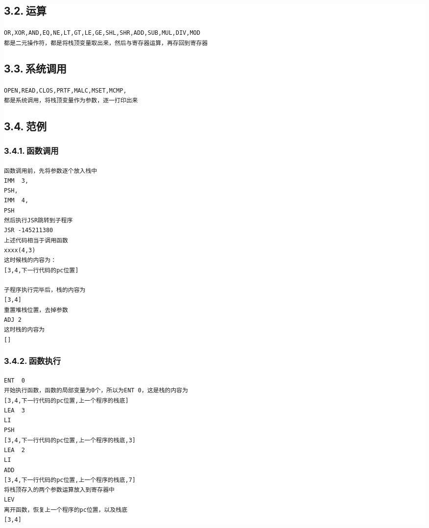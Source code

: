 ## 3.2. 运算
```
OR,XOR,AND,EQ,NE,LT,GT,LE,GE,SHL,SHR,ADD,SUB,MUL,DIV,MOD
都是二元操作符，都是将栈顶变量取出来，然后与寄存器运算，再存回到寄存器
```

## 3.3. 系统调用
```
OPEN,READ,CLOS,PRTF,MALC,MSET,MCMP,
都是系统调用，将栈顶变量作为参数，逐一打印出来
```

## 3.4. 范例

### 3.4.1. 函数调用 
```
函数调用前，先将参数逐个放入栈中
IMM  3,
PSH,
IMM  4,
PSH
然后执行JSR跳转到子程序
JSR -145211380
上述代码相当于调用函数
xxxx(4,3)
这时候栈的内容为：
[3,4,下一行代码的pc位置]

子程序执行完毕后，栈的内容为
[3,4]
重置堆栈位置，去掉参数
ADJ 2
这时栈的内容为
[]
```

### 3.4.2. 函数执行
```
ENT  0
开始执行函数，函数的局部变量为0个，所以为ENT 0，这是栈的内容为
[3,4,下一行代码的pc位置,上一个程序的栈底]
LEA  3
LI
PSH
[3,4,下一行代码的pc位置,上一个程序的栈底,3]
LEA  2
LI
ADD
[3,4,下一行代码的pc位置,上一个程序的栈底,7]
将栈顶存入的两个参数运算放入到寄存器中
LEV
离开函数，恢复上一个程序的pc位置，以及栈底
[3,4]
```
